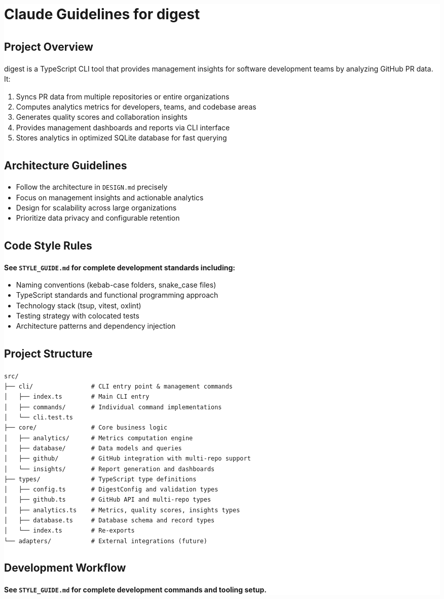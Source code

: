 # Claude Guidelines for digest

## Project Overview
digest is a TypeScript CLI tool that provides management insights for software development teams by analyzing GitHub PR data. It:
1. Syncs PR data from multiple repositories or entire organizations
2. Computes analytics metrics for developers, teams, and codebase areas
3. Generates quality scores and collaboration insights
4. Provides management dashboards and reports via CLI interface
5. Stores analytics in optimized SQLite database for fast querying

## Architecture Guidelines
- Follow the architecture in `DESIGN.md` precisely
- Focus on management insights and actionable analytics
- Design for scalability across large organizations
- Prioritize data privacy and configurable retention

## Code Style Rules
**See `STYLE_GUIDE.md` for complete development standards including:**
- Naming conventions (kebab-case folders, snake_case files)
- TypeScript standards and functional programming approach
- Technology stack (tsup, vitest, oxlint)
- Testing strategy with colocated tests
- Architecture patterns and dependency injection

## Project Structure
```
src/
├── cli/                # CLI entry point & management commands
│   ├── index.ts        # Main CLI entry
│   ├── commands/       # Individual command implementations
│   └── cli.test.ts
├── core/               # Core business logic
│   ├── analytics/      # Metrics computation engine
│   ├── database/       # Data models and queries
│   ├── github/         # GitHub integration with multi-repo support
│   └── insights/       # Report generation and dashboards
├── types/              # TypeScript type definitions
│   ├── config.ts       # DigestConfig and validation types
│   ├── github.ts       # GitHub API and multi-repo types
│   ├── analytics.ts    # Metrics, quality scores, insights types
│   ├── database.ts     # Database schema and record types
│   └── index.ts        # Re-exports
└── adapters/           # External integrations (future)
```

## Development Workflow
**See `STYLE_GUIDE.md` for complete development commands and tooling setup.**
